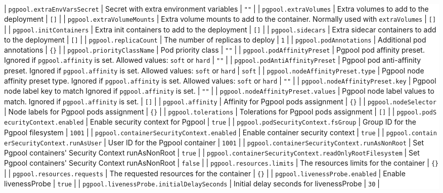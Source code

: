 | `pgpool.extraEnvVarsSecret`                              | Secret with extra environment variables                                                                                                  | `""`                  |
| `pgpool.extraVolumes`                                    | Extra volumes to add to the deployment                                                                                                   | `[]`                  |
| `pgpool.extraVolumeMounts`                               | Extra volume mounts to add to the container. Normally used with `extraVolumes`                                                           | `[]`                  |
| `pgpool.initContainers`                                  | Extra init containers to add to the deployment                                                                                           | `[]`                  |
| `pgpool.sidecars`                                        | Extra sidecar containers to add to the deployment                                                                                        | `[]`                  |
| `pgpool.replicaCount`                                    | The number of replicas to deploy                                                                                                         | `1`                   |
| `pgpool.podAnnotations`                                  | Additional pod annotations                                                                                                               | `{}`                  |
| `pgpool.priorityClassName`                               | Pod priority class                                                                                                                       | `""`                  |
| `pgpool.podAffinityPreset`                               | Pgpool pod affinity preset. Ignored if `pgpool.affinity` is set. Allowed values: `soft` or `hard`                                        | `""`                  |
| `pgpool.podAntiAffinityPreset`                           | Pgpool pod anti-affinity preset. Ignored if `pgpool.affinity` is set. Allowed values: `soft` or `hard`                                   | `soft`                |
| `pgpool.nodeAffinityPreset.type`                         | Pgpool node affinity preset type. Ignored if `pgpool.affinity` is set. Allowed values: `soft` or `hard`                                  | `""`                  |
| `pgpool.nodeAffinityPreset.key`                          | Pgpool node label key to match Ignored if `pgpool.affinity` is set.                                                                      | `""`                  |
| `pgpool.nodeAffinityPreset.values`                       | Pgpool node label values to match. Ignored if `pgpool.affinity` is set.                                                                  | `[]`                  |
| `pgpool.affinity`                                        | Affinity for Pgpool pods assignment                                                                                                      | `{}`                  |
| `pgpool.nodeSelector`                                    | Node labels for Pgpool pods assignment                                                                                                   | `{}`                  |
| `pgpool.tolerations`                                     | Tolerations for Pgpool pods assignment                                                                                                   | `[]`                  |
| `pgpool.podSecurityContext.enabled`                      | Enable security context for Pgpool                                                                                                       | `true`                |
| `pgpool.podSecurityContext.fsGroup`                      | Group ID for the Pgpool filesystem                                                                                                       | `1001`                |
| `pgpool.containerSecurityContext.enabled`                | Enable container security context                                                                                                        | `true`                |
| `pgpool.containerSecurityContext.runAsUser`              | User ID for the Pgpool container                                                                                                         | `1001`                |
| `pgpool.containerSecurityContext.runAsNonRoot`           | Set Pgpool containers' Security Context runAsNonRoot                                                                                     | `true`                |
| `pgpool.containerSecurityContext.readOnlyRootFilesystem` | Set Pgpool containers' Security Context runAsNonRoot                                                                                     | `false`               |
| `pgpool.resources.limits`                                | The resources limits for the container                                                                                                   | `{}`                  |
| `pgpool.resources.requests`                              | The requested resources for the container                                                                                                | `{}`                  |
| `pgpool.livenessProbe.enabled`                           | Enable livenessProbe                                                                                                                     | `true`                |
| `pgpool.livenessProbe.initialDelaySeconds`               | Initial delay seconds for livenessProbe                                                                                                  | `30`                  |